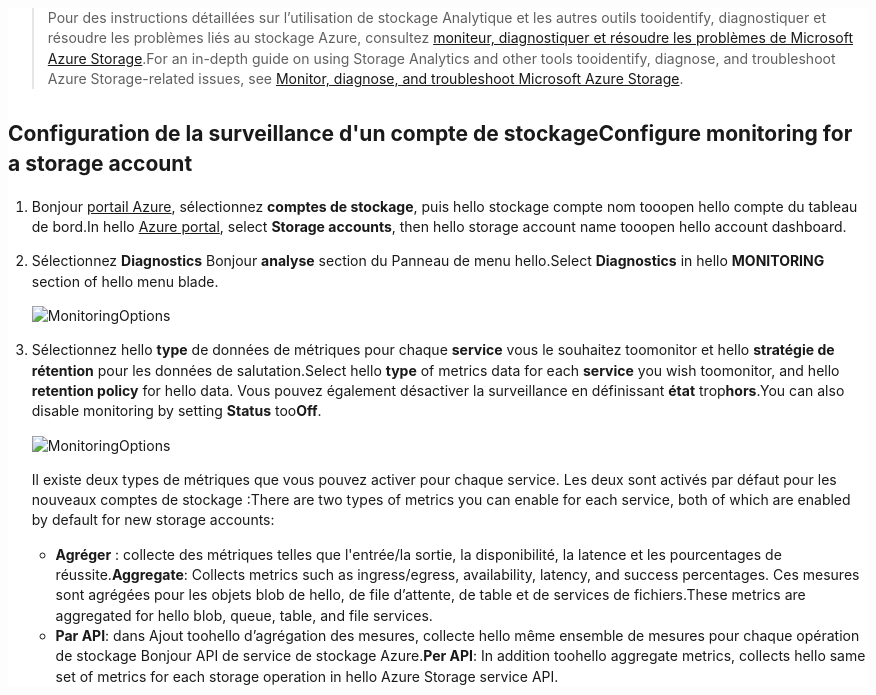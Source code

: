 > <span data-ttu-id="0a850-110">Pour des instructions détaillées sur l’utilisation de stockage Analytique et les autres outils tooidentify, diagnostiquer et résoudre les problèmes liés au stockage Azure, consultez [moniteur, diagnostiquer et résoudre les problèmes de Microsoft Azure Storage](storage-monitoring-diagnosing-troubleshooting.md).</span><span class="sxs-lookup"><span data-stu-id="0a850-110">For an in-depth guide on using Storage Analytics and other tools tooidentify, diagnose, and troubleshoot Azure Storage-related issues, see [Monitor, diagnose, and troubleshoot Microsoft Azure Storage](storage-monitoring-diagnosing-troubleshooting.md).</span></span>
>

## <a name="configure-monitoring-for-a-storage-account"></a><span data-ttu-id="0a850-111">Configuration de la surveillance d'un compte de stockage</span><span class="sxs-lookup"><span data-stu-id="0a850-111">Configure monitoring for a storage account</span></span>

1. <span data-ttu-id="0a850-112">Bonjour [portail Azure](https://portal.azure.com), sélectionnez **comptes de stockage**, puis hello stockage compte nom tooopen hello compte du tableau de bord.</span><span class="sxs-lookup"><span data-stu-id="0a850-112">In hello [Azure portal](https://portal.azure.com), select **Storage accounts**, then hello storage account name tooopen hello account dashboard.</span></span>
1. <span data-ttu-id="0a850-113">Sélectionnez **Diagnostics** Bonjour **analyse** section du Panneau de menu hello.</span><span class="sxs-lookup"><span data-stu-id="0a850-113">Select **Diagnostics** in hello **MONITORING** section of hello menu blade.</span></span>

    ![MonitoringOptions](./media/storage-monitor-storage-account/stg-enable-metrics-00.png)

1. <span data-ttu-id="0a850-115">Sélectionnez hello **type** de données de métriques pour chaque **service** vous le souhaitez toomonitor et hello **stratégie de rétention** pour les données de salutation.</span><span class="sxs-lookup"><span data-stu-id="0a850-115">Select hello **type** of metrics data for each **service** you wish toomonitor, and hello **retention policy** for hello data.</span></span> <span data-ttu-id="0a850-116">Vous pouvez également désactiver la surveillance en définissant **état** trop**hors**.</span><span class="sxs-lookup"><span data-stu-id="0a850-116">You can also disable monitoring by setting **Status** too**Off**.</span></span>

    ![MonitoringOptions](./media/storage-monitor-storage-account/stg-enable-metrics-01.png)

   <span data-ttu-id="0a850-118">Il existe deux types de métriques que vous pouvez activer pour chaque service. Les deux sont activés par défaut pour les nouveaux comptes de stockage :</span><span class="sxs-lookup"><span data-stu-id="0a850-118">There are two types of metrics you can enable for each service, both of which are enabled by default for new storage accounts:</span></span>

   * <span data-ttu-id="0a850-119">**Agréger** : collecte des métriques telles que l'entrée/la sortie, la disponibilité, la latence et les pourcentages de réussite.</span><span class="sxs-lookup"><span data-stu-id="0a850-119">**Aggregate**: Collects metrics such as ingress/egress, availability, latency, and success percentages.</span></span> <span data-ttu-id="0a850-120">Ces mesures sont agrégées pour les objets blob de hello, de file d’attente, de table et de services de fichiers.</span><span class="sxs-lookup"><span data-stu-id="0a850-120">These metrics are aggregated for hello blob, queue, table, and file services.</span></span>
   * <span data-ttu-id="0a850-121">**Par API**: dans Ajout toohello d’agrégation des mesures, collecte hello même ensemble de mesures pour chaque opération de stockage Bonjour API de service de stockage Azure.</span><span class="sxs-lookup"><span data-stu-id="0a850-121">**Per API**: In addition toohello aggregate metrics, collects hello same set of metrics for each storage operation in hello Azure Storage service API.</span></span>
